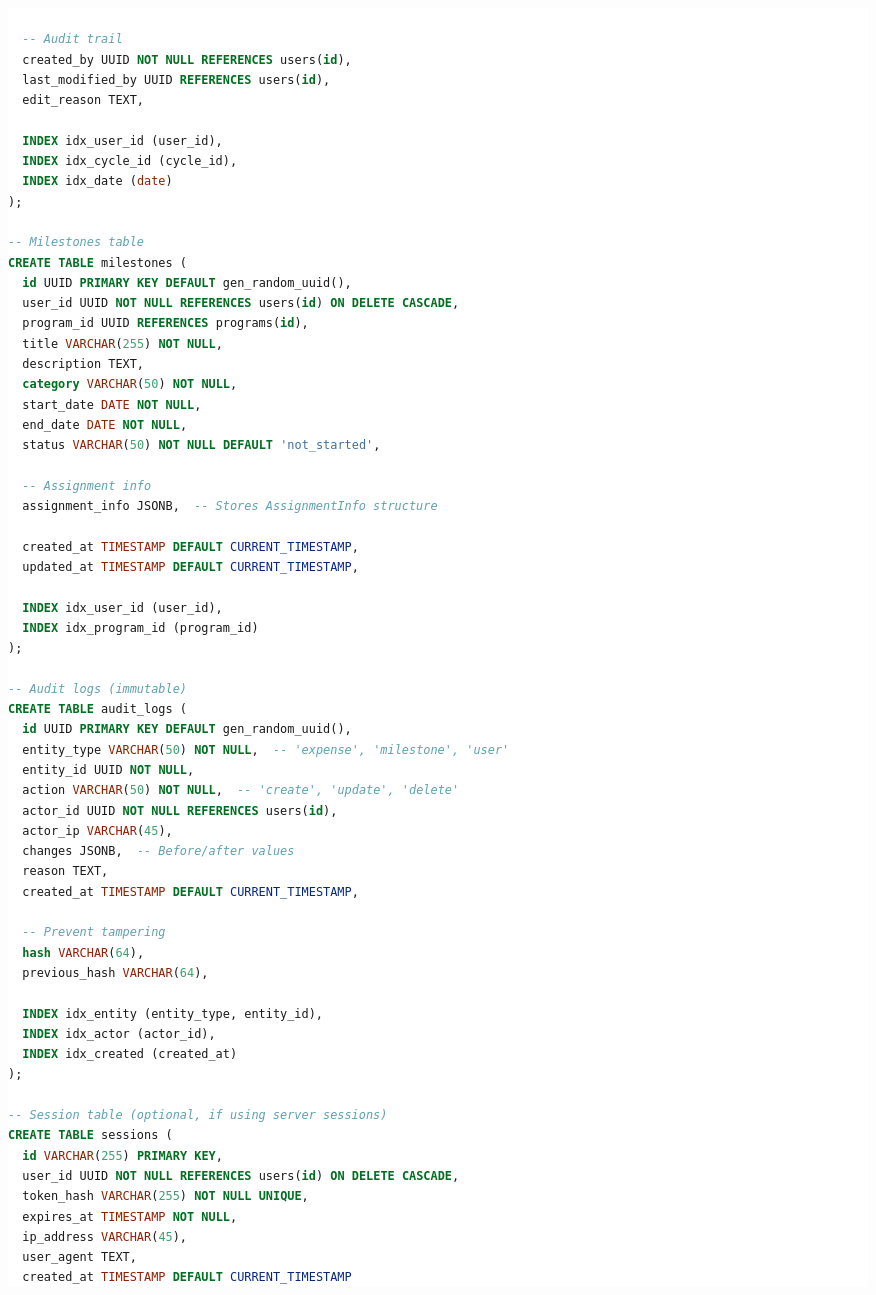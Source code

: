 ```sql

  -- Audit trail
  created_by UUID NOT NULL REFERENCES users(id),
  last_modified_by UUID REFERENCES users(id),
  edit_reason TEXT,

  INDEX idx_user_id (user_id),
  INDEX idx_cycle_id (cycle_id),
  INDEX idx_date (date)
);

-- Milestones table
CREATE TABLE milestones (
  id UUID PRIMARY KEY DEFAULT gen_random_uuid(),
  user_id UUID NOT NULL REFERENCES users(id) ON DELETE CASCADE,
  program_id UUID REFERENCES programs(id),
  title VARCHAR(255) NOT NULL,
  description TEXT,
  category VARCHAR(50) NOT NULL,
  start_date DATE NOT NULL,
  end_date DATE NOT NULL,
  status VARCHAR(50) NOT NULL DEFAULT 'not_started',

  -- Assignment info
  assignment_info JSONB,  -- Stores AssignmentInfo structure

  created_at TIMESTAMP DEFAULT CURRENT_TIMESTAMP,
  updated_at TIMESTAMP DEFAULT CURRENT_TIMESTAMP,

  INDEX idx_user_id (user_id),
  INDEX idx_program_id (program_id)
);

-- Audit logs (immutable)
CREATE TABLE audit_logs (
  id UUID PRIMARY KEY DEFAULT gen_random_uuid(),
  entity_type VARCHAR(50) NOT NULL,  -- 'expense', 'milestone', 'user'
  entity_id UUID NOT NULL,
  action VARCHAR(50) NOT NULL,  -- 'create', 'update', 'delete'
  actor_id UUID NOT NULL REFERENCES users(id),
  actor_ip VARCHAR(45),
  changes JSONB,  -- Before/after values
  reason TEXT,
  created_at TIMESTAMP DEFAULT CURRENT_TIMESTAMP,

  -- Prevent tampering
  hash VARCHAR(64),
  previous_hash VARCHAR(64),

  INDEX idx_entity (entity_type, entity_id),
  INDEX idx_actor (actor_id),
  INDEX idx_created (created_at)
);

-- Session table (optional, if using server sessions)
CREATE TABLE sessions (
  id VARCHAR(255) PRIMARY KEY,
  user_id UUID NOT NULL REFERENCES users(id) ON DELETE CASCADE,
  token_hash VARCHAR(255) NOT NULL UNIQUE,
  expires_at TIMESTAMP NOT NULL,
  ip_address VARCHAR(45),
  user_agent TEXT,
  created_at TIMESTAMP DEFAULT CURRENT_TIMESTAMP
```